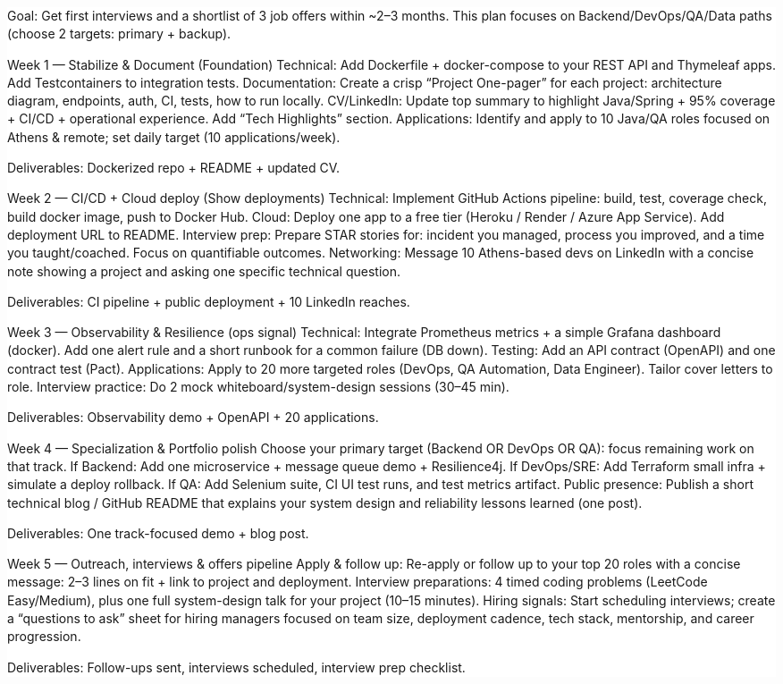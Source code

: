 Goal: Get first interviews and a shortlist of 3 job offers within ~2–3 months. This plan focuses on Backend/DevOps/QA/Data paths (choose 2 targets: primary + backup).

Week 1 — Stabilize & Document (Foundation)
Technical: Add Dockerfile + docker-compose to your REST API and Thymeleaf apps. Add Testcontainers to integration tests.
Documentation: Create a crisp “Project One-pager” for each project: architecture diagram, endpoints, auth, CI, tests, how to run locally.
CV/LinkedIn: Update top summary to highlight Java/Spring + 95% coverage + CI/CD + operational experience. Add “Tech Highlights” section.
Applications: Identify and apply to 10 Java/QA roles focused on Athens & remote; set daily target (10 applications/week).

Deliverables: Dockerized repo + README + updated CV.

Week 2 — CI/CD + Cloud deploy (Show deployments)
Technical: Implement GitHub Actions pipeline: build, test, coverage check, build docker image, push to Docker Hub.
Cloud: Deploy one app to a free tier (Heroku / Render / Azure App Service). Add deployment URL to README.
Interview prep: Prepare STAR stories for: incident you managed, process you improved, and a time you taught/coached. Focus on quantifiable outcomes.
Networking: Message 10 Athens-based devs on LinkedIn with a concise note showing a project and asking one specific technical question.

Deliverables: CI pipeline + public deployment + 10 LinkedIn reaches.

Week 3 — Observability & Resilience (ops signal)
Technical: Integrate Prometheus metrics + a simple Grafana dashboard (docker). Add one alert rule and a short runbook for a common failure (DB down).
Testing: Add an API contract (OpenAPI) and one contract test (Pact).
Applications: Apply to 20 more targeted roles (DevOps, QA Automation, Data Engineer). Tailor cover letters to role.
Interview practice: Do 2 mock whiteboard/system-design sessions (30–45 min).

Deliverables: Observability demo + OpenAPI + 20 applications.

Week 4 — Specialization & Portfolio polish
Choose your primary target (Backend OR DevOps OR QA): focus remaining work on that track.
If Backend: Add one microservice + message queue demo + Resilience4j.
If DevOps/SRE: Add Terraform small infra + simulate a deploy rollback.
If QA: Add Selenium suite, CI UI test runs, and test metrics artifact.
Public presence: Publish a short technical blog / GitHub README that explains your system design and reliability lessons learned (one post).

Deliverables: One track-focused demo + blog post.

Week 5 — Outreach, interviews & offers pipeline
Apply & follow up: Re-apply or follow up to your top 20 roles with a concise message: 2–3 lines on fit + link to project and deployment.
Interview preparations: 4 timed coding problems (LeetCode Easy/Medium), plus one full system-design talk for your project (10–15 minutes).
Hiring signals: Start scheduling interviews; create a “questions to ask” sheet for hiring managers focused on team size, deployment cadence, tech stack, mentorship, and career progression.

Deliverables: Follow-ups sent, interviews scheduled, interview prep checklist.
